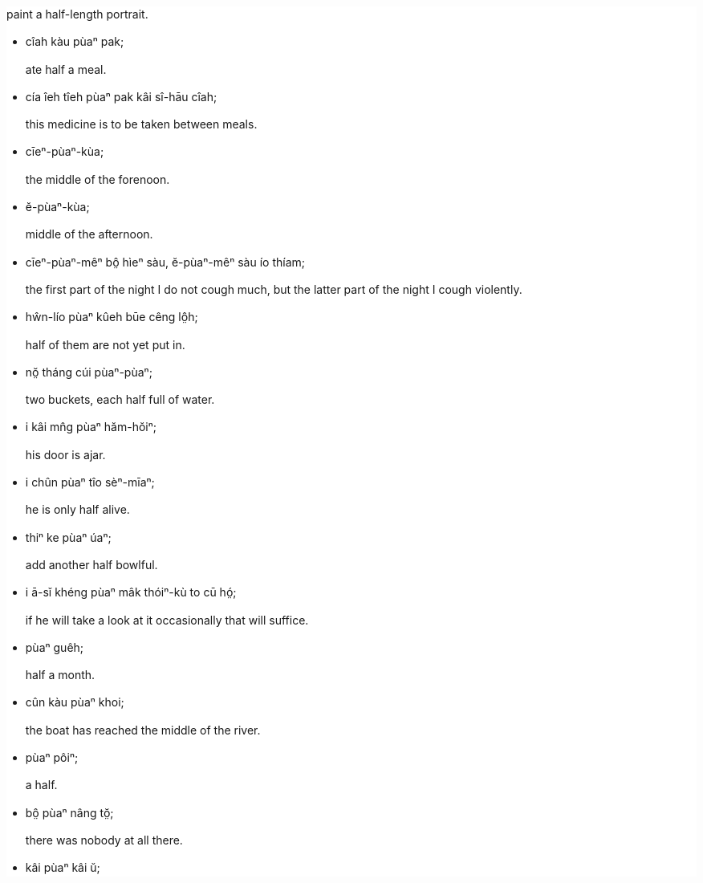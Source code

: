  paint a half-length portrait.

- cîah kàu pùaⁿ pak;

  ate half a meal.

- cía îeh tîeh pùaⁿ pak kâi sî-hāu cîah;

  this medicine is to be taken between meals.

- cīeⁿ-pùaⁿ-kùa;

  the middle of the forenoon.

- ĕ-pùaⁿ-kùa;

  middle of the afternoon.

- cīeⁿ-pùaⁿ-mêⁿ bô̤ hìeⁿ sàu, ĕ-pùaⁿ-mêⁿ sàu ío thíam;

  the first part of the night I do not cough much, but the latter part of the night I cough violently.

- hŵn-lío pùaⁿ kûeh būe cêng lô̤h;

  half of them are not yet put in.

- nŏ̤ tháng cúi pùaⁿ-pùaⁿ;

  two buckets, each half full of water.

- i kâi mn̂g pùaⁿ hăm-hŏiⁿ;

  his door is ajar.

- i chûn pùaⁿ tîo sèⁿ-mīaⁿ;

  he is only half alive.

- thiⁿ ke pùaⁿ úaⁿ;

  add another half bowlful.

- i ā-sĭ khéng pùaⁿ mâk thóiⁿ-kù to cū hó̤;

  if he will take a look at it occasionally that will suffice.

- pùaⁿ guêh;

  half a month.

- cûn kàu pùaⁿ khoi;

  the boat has reached the middle of the river.

- pùaⁿ pôiⁿ;

  a half.

- bô̤ pùaⁿ nâng tŏ̤;

  there was nobody at all there.

- kâi pùaⁿ kâi ŭ;

